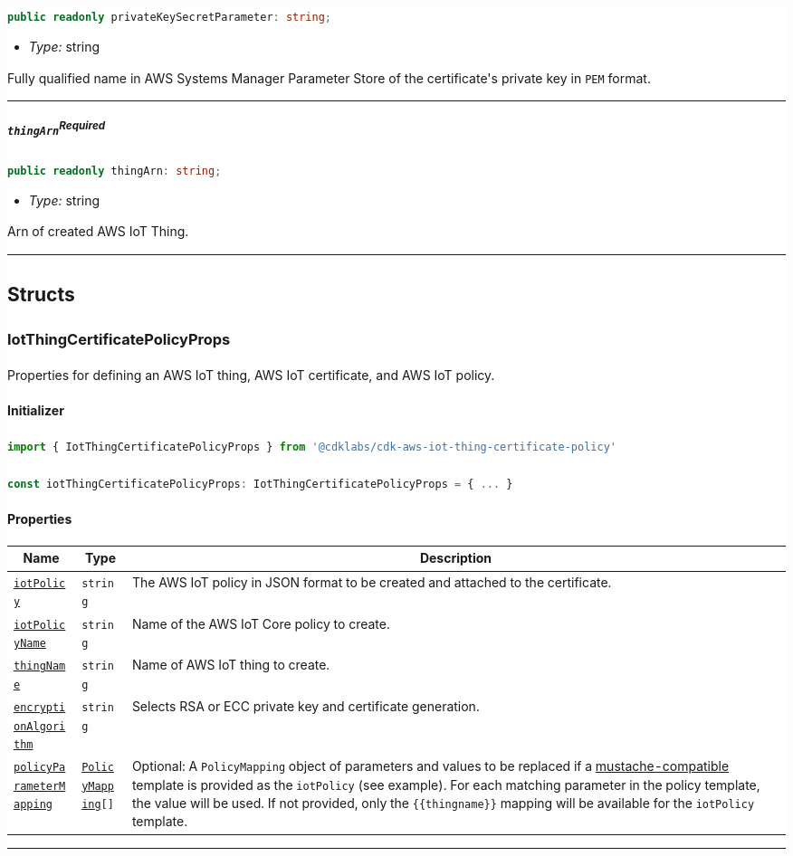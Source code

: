 ```typescript
public readonly privateKeySecretParameter: string;
```

- *Type:* string

Fully qualified name in AWS Systems Manager Parameter Store of the certificate's private key in `PEM` format.

---

##### `thingArn`<sup>Required</sup> <a name="thingArn" id="@cdklabs/cdk-aws-iot-thing-certificate-policy.IotThingCertificatePolicy.property.thingArn"></a>

```typescript
public readonly thingArn: string;
```

- *Type:* string

Arn of created AWS IoT Thing.

---


## Structs <a name="Structs" id="Structs"></a>

### IotThingCertificatePolicyProps <a name="IotThingCertificatePolicyProps" id="@cdklabs/cdk-aws-iot-thing-certificate-policy.IotThingCertificatePolicyProps"></a>

Properties for defining an AWS IoT thing, AWS IoT certificate, and AWS IoT policy.

#### Initializer <a name="Initializer" id="@cdklabs/cdk-aws-iot-thing-certificate-policy.IotThingCertificatePolicyProps.Initializer"></a>

```typescript
import { IotThingCertificatePolicyProps } from '@cdklabs/cdk-aws-iot-thing-certificate-policy'

const iotThingCertificatePolicyProps: IotThingCertificatePolicyProps = { ... }
```

#### Properties <a name="Properties" id="Properties"></a>

| **Name** | **Type** | **Description** |
| --- | --- | --- |
| <code><a href="#@cdklabs/cdk-aws-iot-thing-certificate-policy.IotThingCertificatePolicyProps.property.iotPolicy">iotPolicy</a></code> | <code>string</code> | The AWS IoT policy in JSON format to be created and attached to the certificate. |
| <code><a href="#@cdklabs/cdk-aws-iot-thing-certificate-policy.IotThingCertificatePolicyProps.property.iotPolicyName">iotPolicyName</a></code> | <code>string</code> | Name of the AWS IoT Core policy to create. |
| <code><a href="#@cdklabs/cdk-aws-iot-thing-certificate-policy.IotThingCertificatePolicyProps.property.thingName">thingName</a></code> | <code>string</code> | Name of AWS IoT thing to create. |
| <code><a href="#@cdklabs/cdk-aws-iot-thing-certificate-policy.IotThingCertificatePolicyProps.property.encryptionAlgorithm">encryptionAlgorithm</a></code> | <code>string</code> | Selects RSA or ECC private key and certificate generation. |
| <code><a href="#@cdklabs/cdk-aws-iot-thing-certificate-policy.IotThingCertificatePolicyProps.property.policyParameterMapping">policyParameterMapping</a></code> | <code><a href="#@cdklabs/cdk-aws-iot-thing-certificate-policy.PolicyMapping">PolicyMapping</a>[]</code> | Optional: A `PolicyMapping` object of parameters and values to be replaced if a [mustache-compatible](https://handlebarsjs.com/guide/) template is provided as the `iotPolicy` (see example). For each matching parameter in the policy template, the value will be used. If not provided, only the `{{thingname}}` mapping will be available for the `iotPolicy` template. |

---
